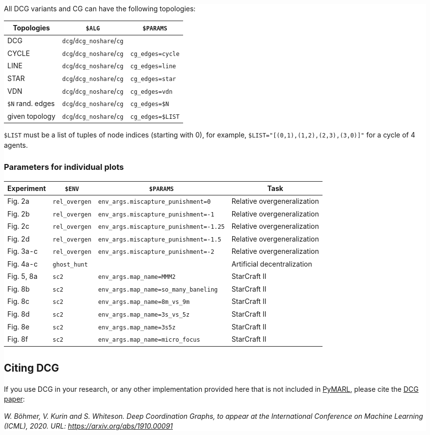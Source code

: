 All DCG variants and CG can have the following topologies:

| Topologies | `$ALG`                   | `$PARAMS`        |
| ---------- | ------------------------ | ---------------- | 
| DCG 	     | `dcg`/`dcg_noshare`/`cg` |                  |
| CYCLE      | `dcg`/`dcg_noshare`/`cg` | `cg_edges=cycle` |
| LINE       | `dcg`/`dcg_noshare`/`cg` | `cg_edges=line`  |
| STAR       | `dcg`/`dcg_noshare`/`cg` | `cg_edges=star`  |
| VDN        | `dcg`/`dcg_noshare`/`cg` | `cg_edges=vdn`   |
| `$N` rand. edges | `dcg`/`dcg_noshare`/`cg` | `cg_edges=$N`  |
| given topology | `dcg`/`dcg_noshare`/`cg` | `cg_edges=$LIST` |

`$LIST` must be a list of tuples of node indices (starting with 0), for example, `$LIST="[(0,1),(1,2),(2,3),(3,0)]"` for a cycle of 4 agents.


### Parameters for individual plots

| Experiment | `$ENV`        | `$PARAMS`                     | Task                        |
| ---------- | ------------- | ----------------------------- | --------------------------- |
| Fig. 2a    | `rel_overgen` | `env_args.miscapture_punishment=0`     | Relative overgeneralization |
| Fig. 2b    | `rel_overgen` | `env_args.miscapture_punishment=-1`    | Relative overgeneralization |
| Fig. 2c    | `rel_overgen` | `env_args.miscapture_punishment=-1.25` | Relative overgeneralization |
| Fig. 2d    | `rel_overgen` | `env_args.miscapture_punishment=-1.5`  | Relative overgeneralization |
| Fig. 3a-c  | `rel_overgen` | `env_args.miscapture_punishment=-2`    | Relative overgeneralization |
| Fig. 4a-c  | `ghost_hunt`  |                               | Artificial decentralization |
| Fig. 5, 8a | `sc2`         | `env_args.map_name=MMM2`      | StarCraft II                |
| Fig. 8b    | `sc2`         | `env_args.map_name=so_many_baneling` | StarCraft II         |
| Fig. 8c    | `sc2`         | `env_args.map_name=8m_vs_9m`  | StarCraft II                |
| Fig. 8d    | `sc2`         | `env_args.map_name=3s_vs_5z`  | StarCraft II                |
| Fig. 8e    | `sc2`         | `env_args.map_name=3s5z`      | StarCraft II                |
| Fig. 8f    | `sc2`         | `env_args.map_name=micro_focus` | StarCraft II              |

  
## Citing DCG   
If you use DCG in your research, or any other implementation provided here that is not included in [PyMARL](https://github.com/oxwhirl/pymarl), please cite the [DCG paper](https://arxiv.org/abs/1910.00091): 
  
*W. B&ouml;hmer, V. Kurin and S. Whiteson. Deep Coordination Graphs, to appear at the International Conference on Machine Learning (ICML), 2020. URL: https://arxiv.org/abs/1910.00091*  
  